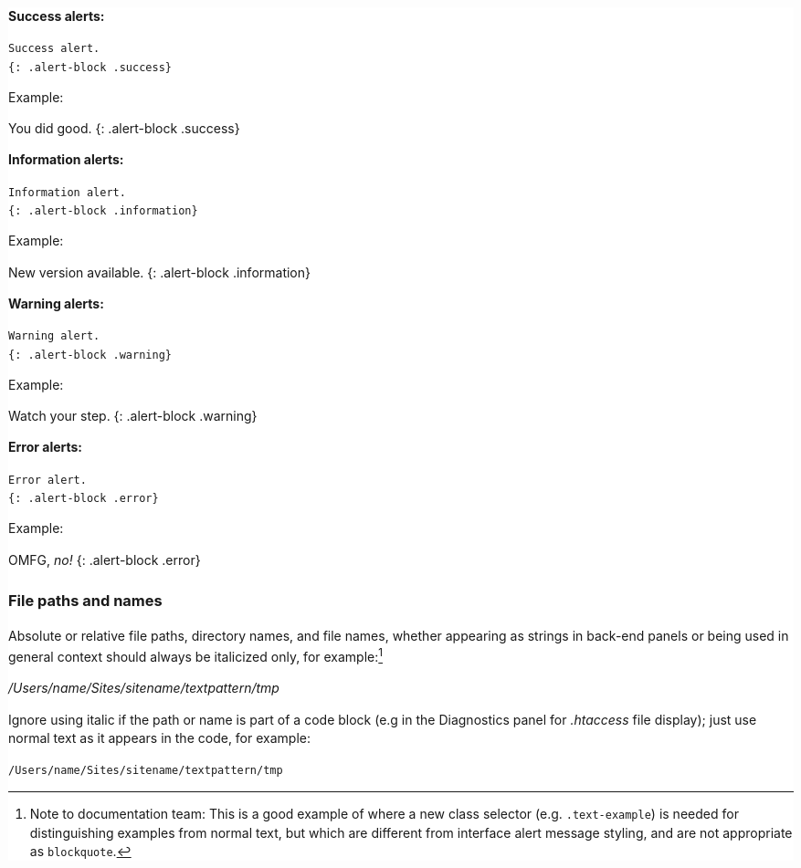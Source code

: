 **Success alerts:**

```
Success alert.
{: .alert-block .success}
```

Example:

You did good.
{: .alert-block .success}

**Information alerts:**

```
Information alert.
{: .alert-block .information}
```

Example:

New version available.
{: .alert-block .information}

**Warning alerts:**

```
Warning alert.
{: .alert-block .warning}
```

Example:

Watch your step.
{: .alert-block .warning}

**Error alerts:**

```
Error alert.
{: .alert-block .error}
```

Example:

OMFG, _no!_
{: .alert-block .error}

### File paths and names

Absolute or relative file paths, directory names, and file names, whether appearing as strings in back-end panels or being used in general context should always be italicized only, for example:[^examples]

*/Users/name/Sites/sitename/textpattern/tmp*

Ignore using italic if the path or name is part of a code block (e.g in the Diagnostics panel for *.htaccess* file display); just use normal text as it appears in the code, for example:

```
/Users/name/Sites/sitename/textpattern/tmp
```


[^examples]: Note to documentation team: This is a good example of where a new class selector (e.g. `.text-example`) is needed for distinguishing examples from normal text, but which are different from interface alert message styling, and are not appropriate as `blockquote`.
[^we]: It’s okay to use first-person plural (i.e. *we*, *us*) in editor [collaboration](user-documentation-collaboration) materials because *we* are speaking among ourselves.
[^trees]: Note to documentation team: This is a good example where a new class selector (e.g.. `.file-tree`) is made available to offset representations of file trees, which are not semantically suitable as `code` or `blockquote`, and should probably be different from regular text `.examples`.
[^selectors]: See https://kramdown.gettalong.org/syntax.html#inline-attribute-lists.
[^refmarks]: Note to documentation team: CSS rules need provided in documentation to make the reference-mark lists in `tfoot` work. See [workable CSS](https://github.com/textpattern/textpattern.github.io/issues/123#issue-516949203).
[^selectors]: See https://kramdown.gettalong.org/syntax.html#inline-attribute-lists.
[^notes]: Recognize that all those markup languages, . . .
[^notes]: Recognize that all those markup languages, and the different flavours of them, calling the functionality ‘footnotes’, is doing the web-publishing world a disservice. We do not perpetuate the fallacy in this documentation. Footnotes are a specific type of notes usage in print publishing only, where pages have a physical set dimension and word limit. In web publishing, documents have no such contraint and notes always appear at the end of the document (excepting PDFs and ebooks that mimic print layouts). It is, therefore, more logical to call such markup features ‘endnotes’, because that’s what they are when appearing at the end of the document. The _foot_ and _end_ prefixes merely indicate the placement of notes in published material.